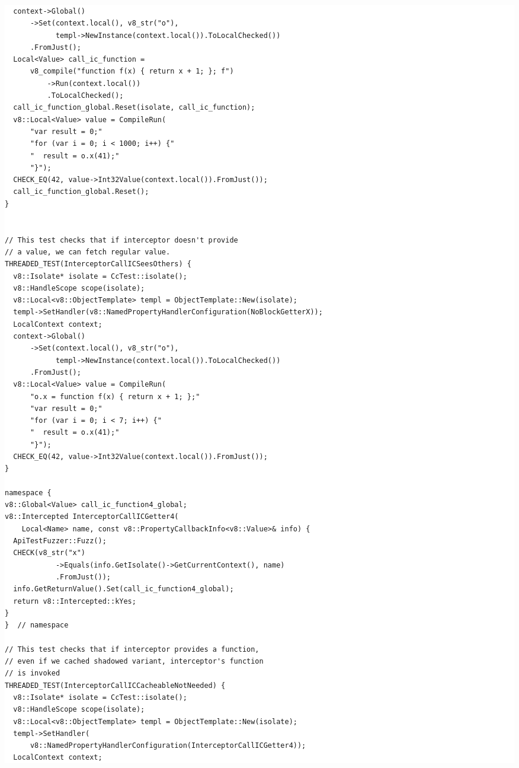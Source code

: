 ```
  context->Global()
      ->Set(context.local(), v8_str("o"),
            templ->NewInstance(context.local()).ToLocalChecked())
      .FromJust();
  Local<Value> call_ic_function =
      v8_compile("function f(x) { return x + 1; }; f")
          ->Run(context.local())
          .ToLocalChecked();
  call_ic_function_global.Reset(isolate, call_ic_function);
  v8::Local<Value> value = CompileRun(
      "var result = 0;"
      "for (var i = 0; i < 1000; i++) {"
      "  result = o.x(41);"
      "}");
  CHECK_EQ(42, value->Int32Value(context.local()).FromJust());
  call_ic_function_global.Reset();
}


// This test checks that if interceptor doesn't provide
// a value, we can fetch regular value.
THREADED_TEST(InterceptorCallICSeesOthers) {
  v8::Isolate* isolate = CcTest::isolate();
  v8::HandleScope scope(isolate);
  v8::Local<v8::ObjectTemplate> templ = ObjectTemplate::New(isolate);
  templ->SetHandler(v8::NamedPropertyHandlerConfiguration(NoBlockGetterX));
  LocalContext context;
  context->Global()
      ->Set(context.local(), v8_str("o"),
            templ->NewInstance(context.local()).ToLocalChecked())
      .FromJust();
  v8::Local<Value> value = CompileRun(
      "o.x = function f(x) { return x + 1; };"
      "var result = 0;"
      "for (var i = 0; i < 7; i++) {"
      "  result = o.x(41);"
      "}");
  CHECK_EQ(42, value->Int32Value(context.local()).FromJust());
}

namespace {
v8::Global<Value> call_ic_function4_global;
v8::Intercepted InterceptorCallICGetter4(
    Local<Name> name, const v8::PropertyCallbackInfo<v8::Value>& info) {
  ApiTestFuzzer::Fuzz();
  CHECK(v8_str("x")
            ->Equals(info.GetIsolate()->GetCurrentContext(), name)
            .FromJust());
  info.GetReturnValue().Set(call_ic_function4_global);
  return v8::Intercepted::kYes;
}
}  // namespace

// This test checks that if interceptor provides a function,
// even if we cached shadowed variant, interceptor's function
// is invoked
THREADED_TEST(InterceptorCallICCacheableNotNeeded) {
  v8::Isolate* isolate = CcTest::isolate();
  v8::HandleScope scope(isolate);
  v8::Local<v8::ObjectTemplate> templ = ObjectTemplate::New(isolate);
  templ->SetHandler(
      v8::NamedPropertyHandlerConfiguration(InterceptorCallICGetter4));
  LocalContext context;
```